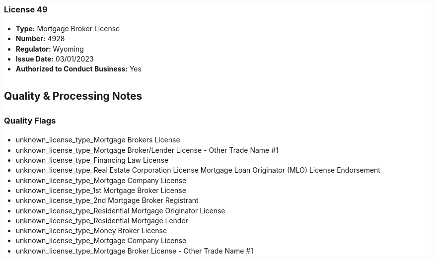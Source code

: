 ### License 49
- **Type:** Mortgage Broker License
- **Number:** 4928
- **Regulator:** Wyoming
- **Issue Date:** 03/01/2023
- **Authorized to Conduct Business:** Yes

## Quality & Processing Notes
### Quality Flags
- unknown_license_type_Mortgage Brokers License
- unknown_license_type_Mortgage Broker/Lender License - Other Trade Name #1
- unknown_license_type_Financing Law License
- unknown_license_type_Real Estate Corporation License Mortgage Loan Originator (MLO) License Endorsement
- unknown_license_type_Mortgage Company License
- unknown_license_type_1st Mortgage Broker License
- unknown_license_type_2nd Mortgage Broker Registrant
- unknown_license_type_Residential Mortgage Originator License
- unknown_license_type_Residential Mortgage Lender
- unknown_license_type_Money Broker License
- unknown_license_type_Mortgage Company License
- unknown_license_type_Mortgage Broker License - Other Trade Name #1
